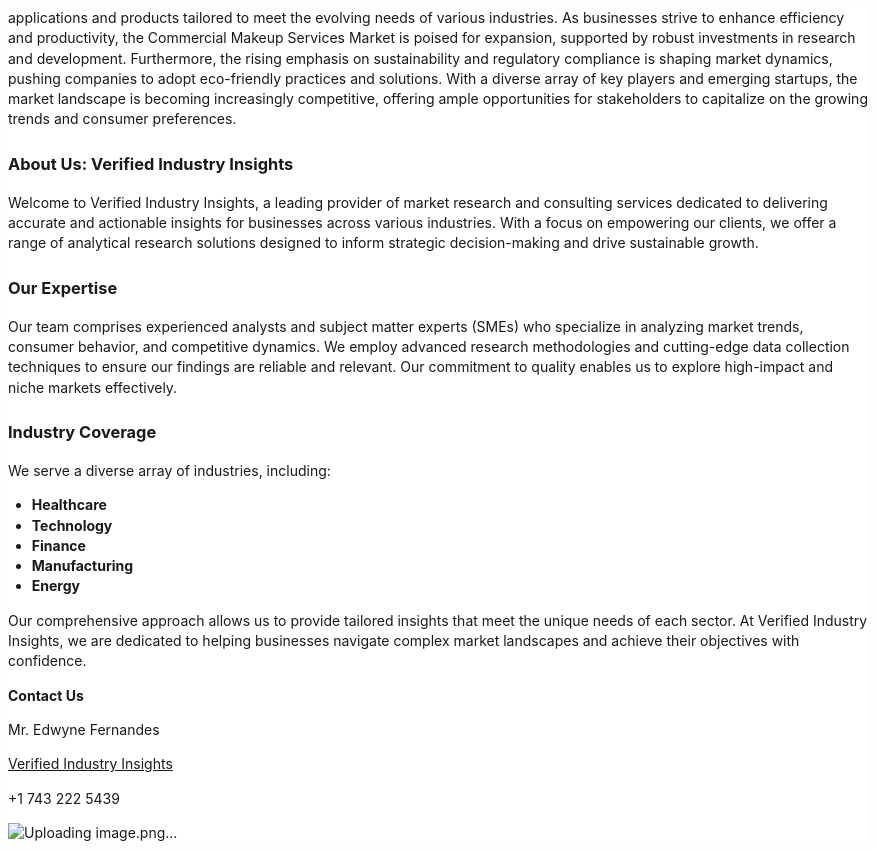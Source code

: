 applications and products tailored to meet the evolving needs of various industries. As businesses strive to enhance efficiency and productivity, the Commercial Makeup Services Market is poised for expansion, supported by robust investments in research and development. Furthermore, the rising emphasis on sustainability and regulatory compliance is shaping market dynamics, pushing companies to adopt eco-friendly practices and solutions. With a diverse array of key players and emerging startups, the market landscape is becoming increasingly competitive, offering ample opportunities for stakeholders to capitalize on the growing trends and consumer preferences.</p><h3>About Us: Verified Industry Insights</h3><p>Welcome to Verified Industry Insights, a leading provider of market research and consulting services dedicated to delivering accurate and actionable insights for businesses across various industries. With a focus on empowering our clients, we offer a range of analytical research solutions designed to inform strategic decision-making and drive sustainable growth.</p><h3>Our Expertise</h3><p>Our team comprises experienced analysts and subject matter experts (SMEs) who specialize in analyzing market trends, consumer behavior, and competitive dynamics. We employ advanced research methodologies and cutting-edge data collection techniques to ensure our findings are reliable and relevant. Our commitment to quality enables us to explore high-impact and niche markets effectively.</p><h3>Industry Coverage</h3><p>We serve a diverse array of industries, including:</p><ul><li><strong>Healthcare</strong></li><li><strong>Technology</strong></li><li><strong>Finance</strong></li><li><strong>Manufacturing</strong></li><li><strong>Energy</strong></li></ul><p>Our comprehensive approach allows us to provide tailored insights that meet the unique needs of each sector. At Verified Industry Insights, we are dedicated to helping businesses navigate complex market landscapes and achieve their objectives with confidence.</p><p><strong>Contact Us</strong></p><p>Mr. Edwyne Fernandes</p><p><a href="https://www.verifiedindustryinsights.com/">Verified Industry Insights</a></p><p>+1 743 222 5439</p>
![Uploading image.png…]()
